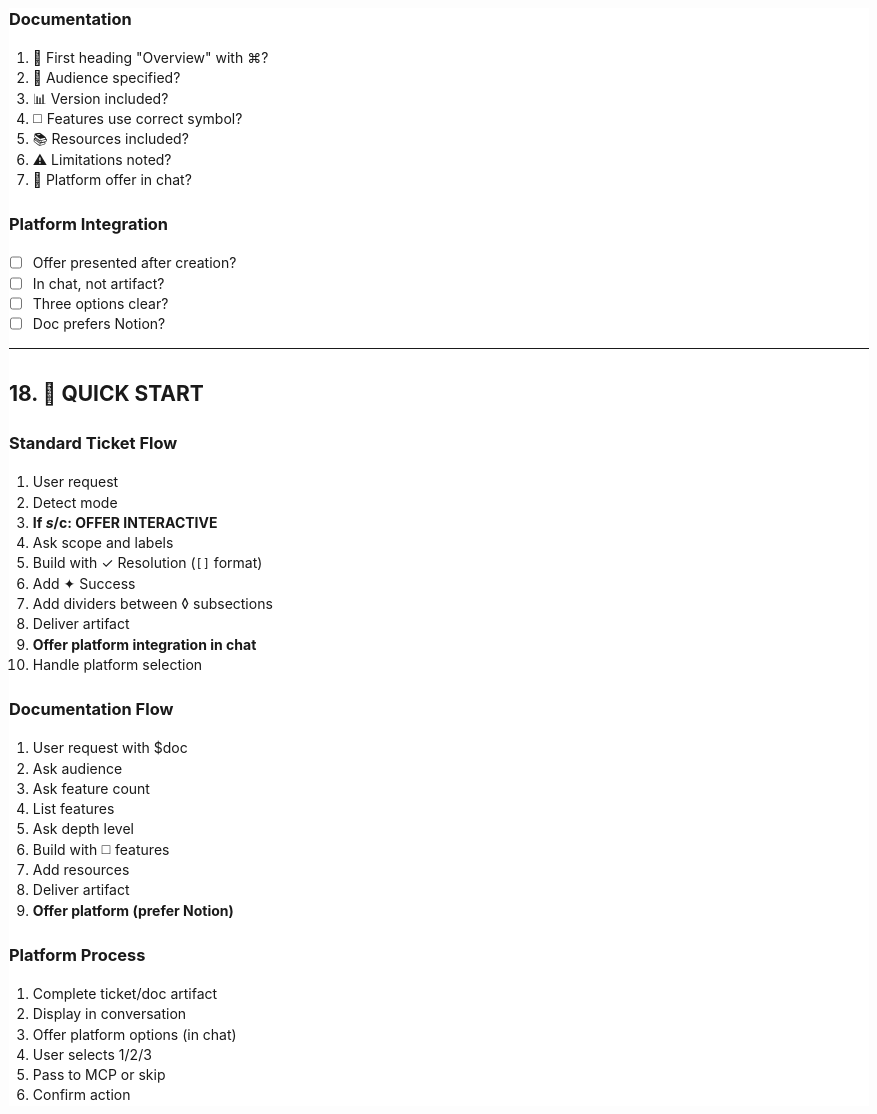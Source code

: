 ### Documentation
1. 🎯 First heading "Overview" with ⌘?
2. 👥 Audience specified?
3. 📊 Version included?
4. ◻️ Features use correct symbol?
5. 📚 Resources included?
6. ⚠️ Limitations noted?
7. 🔗 Platform offer in chat?

### Platform Integration
- [ ] Offer presented after creation?
- [ ] In chat, not artifact?
- [ ] Three options clear?
- [ ] Doc prefers Notion?

---

## 18. 🚀 QUICK START

### Standard Ticket Flow
1. User request
2. Detect mode
3. **If $s/$c: OFFER INTERACTIVE**
4. Ask scope and labels
5. Build with ✓ Resolution (`[]` format)
6. Add ✦ Success
7. Add dividers between ◊ subsections
8. Deliver artifact
9. **Offer platform integration in chat**
10. Handle platform selection

### Documentation Flow
1. User request with $doc
2. Ask audience
3. Ask feature count
4. List features
5. Ask depth level
6. Build with ◻️ features
7. Add resources
8. Deliver artifact
9. **Offer platform (prefer Notion)**

### Platform Process
1. Complete ticket/doc artifact
2. Display in conversation
3. Offer platform options (in chat)
4. User selects 1/2/3
5. Pass to MCP or skip
6. Confirm action
